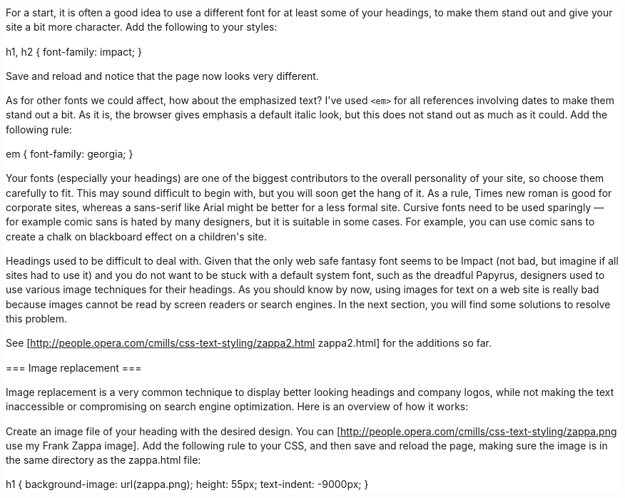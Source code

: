 For a start, it is often a good idea to use a different font for at least some of your headings, to make them stand out and give your site a bit more character. Add the following to your styles:

<syntaxhighlight lang="css">
h1, h2 {
  font-family: impact; 
}
</syntaxhighlight>

Save and reload and notice that the page now looks very different. 

As for other fonts we could affect, how about the emphasized text? I've used <code>&lt;em&gt;</code> for all references involving dates to make them stand out a bit. As it is, the browser gives emphasis a default italic look, but this does not stand out as much as it could. Add the following rule: 

<syntaxhighlight lang="css">
em {
  font-family: georgia;
}
</syntaxhighlight>

Your fonts (especially your headings) are one of the biggest contributors to the overall personality of your site, so choose them carefully to fit. This may sound difficult to begin with, but you will soon get the hang of it. As a rule, Times new roman is good for corporate sites, whereas a sans-serif like Arial might be better for a less formal site. Cursive fonts need to be used sparingly &mdash; for example comic sans is hated by many designers, but it is suitable in some cases. For example, you can use comic sans to create a chalk on blackboard effect on a children's site.

Headings used to be difficult to deal with. Given that the only web safe fantasy font seems to be Impact (not bad, but imagine if all sites had to use it) and you do not want to be stuck with a default system font, such as the dreadful Papyrus, designers used to use various image techniques for their headings. As you should know by now, using images for text on a web site is really bad because images cannot be read by screen readers or search engines. In the next section, you will find some solutions to resolve this problem.

See [http://people.opera.com/cmills/css-text-styling/zappa2.html zappa2.html] for the additions so far.

=== Image replacement ===

Image replacement is a very common technique to display better looking headings and company logos, while not making the text inaccessible or compromising on search engine optimization. Here is an overview of how it works:

Create an image file of your heading with the desired design. You can [http://people.opera.com/cmills/css-text-styling/zappa.png use my Frank Zappa image]. Add the following rule to your CSS, and then save and reload the page, making sure the image is in the same directory as the zappa.html file:

<syntaxhighlight lang="css">
h1 {
  background-image: url(zappa.png);
  height: 55px;
  text-indent: -9000px;
}
</syntaxhighlight>
